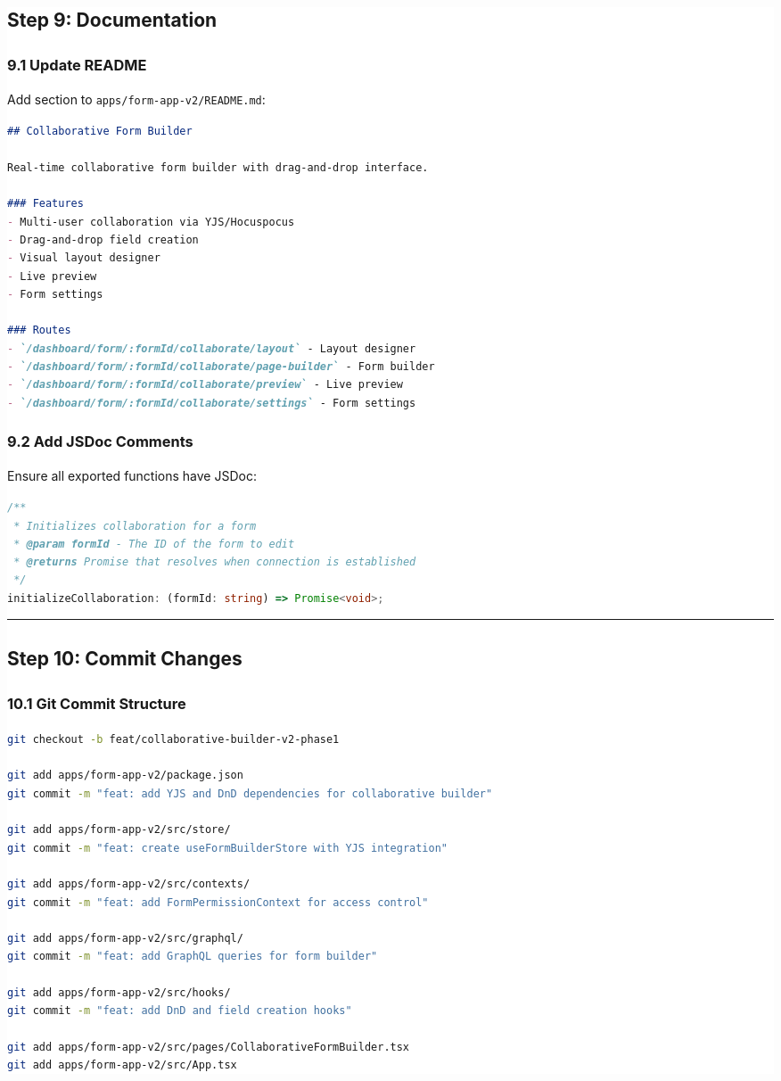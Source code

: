 
## Step 9: Documentation

### 9.1 Update README

Add section to `apps/form-app-v2/README.md`:

```markdown
## Collaborative Form Builder

Real-time collaborative form builder with drag-and-drop interface.

### Features
- Multi-user collaboration via YJS/Hocuspocus
- Drag-and-drop field creation
- Visual layout designer
- Live preview
- Form settings

### Routes
- `/dashboard/form/:formId/collaborate/layout` - Layout designer
- `/dashboard/form/:formId/collaborate/page-builder` - Form builder
- `/dashboard/form/:formId/collaborate/preview` - Live preview
- `/dashboard/form/:formId/collaborate/settings` - Form settings
```

### 9.2 Add JSDoc Comments

Ensure all exported functions have JSDoc:

```typescript
/**
 * Initializes collaboration for a form
 * @param formId - The ID of the form to edit
 * @returns Promise that resolves when connection is established
 */
initializeCollaboration: (formId: string) => Promise<void>;
```

---

## Step 10: Commit Changes

### 10.1 Git Commit Structure

```bash
git checkout -b feat/collaborative-builder-v2-phase1

git add apps/form-app-v2/package.json
git commit -m "feat: add YJS and DnD dependencies for collaborative builder"

git add apps/form-app-v2/src/store/
git commit -m "feat: create useFormBuilderStore with YJS integration"

git add apps/form-app-v2/src/contexts/
git commit -m "feat: add FormPermissionContext for access control"

git add apps/form-app-v2/src/graphql/
git commit -m "feat: add GraphQL queries for form builder"

git add apps/form-app-v2/src/hooks/
git commit -m "feat: add DnD and field creation hooks"

git add apps/form-app-v2/src/pages/CollaborativeFormBuilder.tsx
git add apps/form-app-v2/src/App.tsx
```